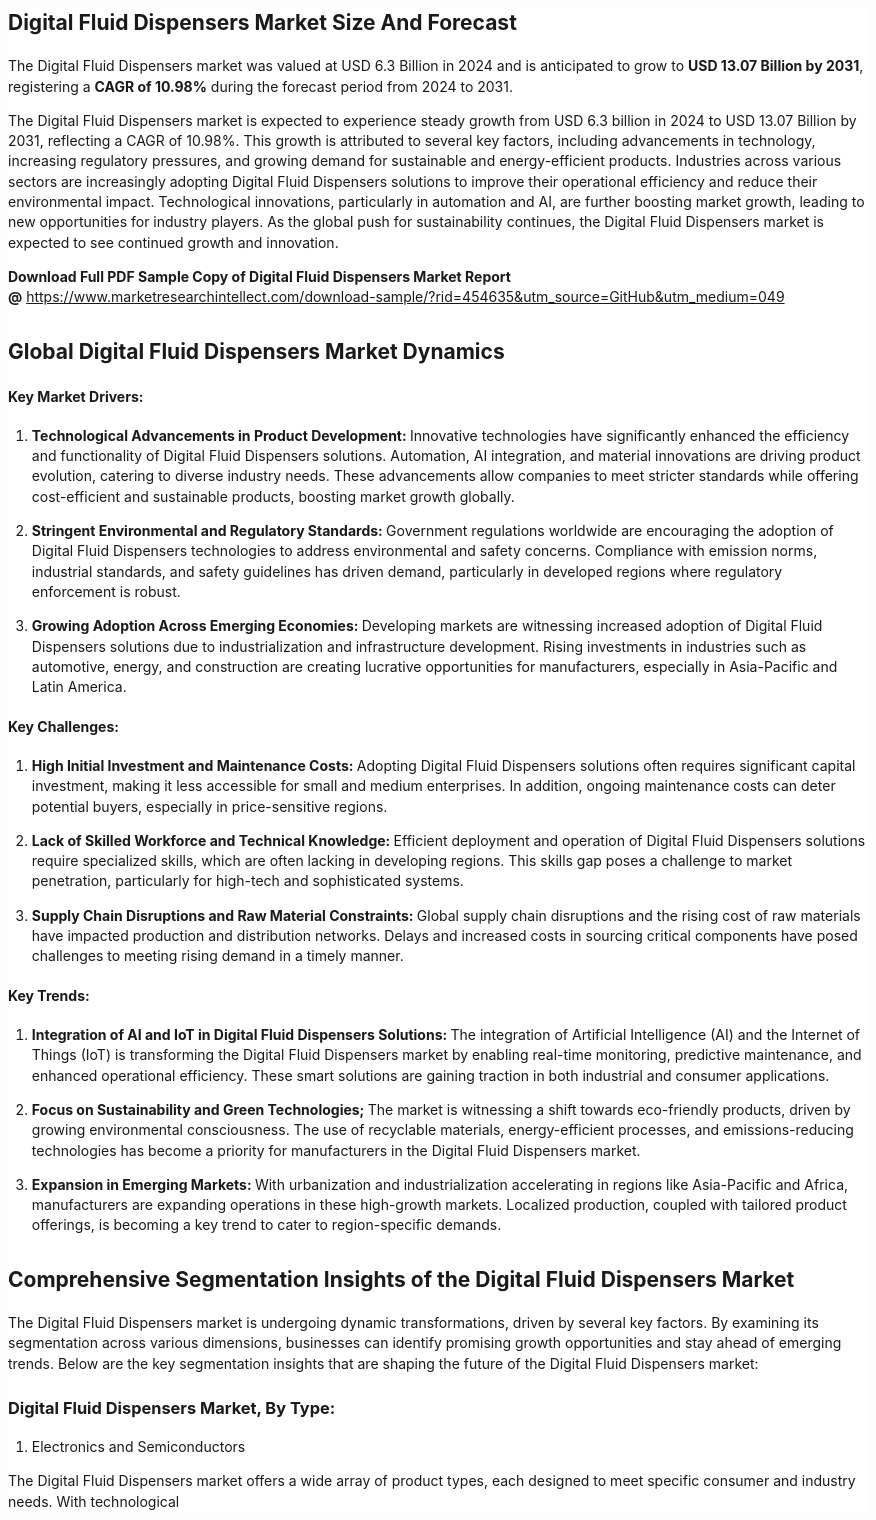<h2>Digital Fluid Dispensers Market Size And Forecast</h2><p>The Digital Fluid Dispensers market was valued at USD 6.3 Billion in 2024 and is anticipated to grow to <strong>USD 13.07 Billion by 2031</strong>, registering a <strong>CAGR of 10.98%</strong> during the forecast period from 2024 to 2031.</p><p>The Digital Fluid Dispensers market is expected to experience steady growth from USD 6.3 billion in 2024 to USD 13.07 Billion by 2031, reflecting a CAGR of 10.98%. This growth is attributed to several key factors, including advancements in technology, increasing regulatory pressures, and growing demand for sustainable and energy-efficient products. Industries across various sectors are increasingly adopting Digital Fluid Dispensers solutions to improve their operational efficiency and reduce their environmental impact. Technological innovations, particularly in automation and AI, are further boosting market growth, leading to new opportunities for industry players. As the global push for sustainability continues, the Digital Fluid Dispensers market is expected to see continued growth and innovation.</p><p><strong>Download Full PDF Sample Copy of Digital Fluid Dispensers Market Report @</strong>&nbsp;<a href="https://www.marketresearchintellect.com/download-sample/?rid=454635&amp;utm_source=GitHub&amp;utm_medium=049">https://www.marketresearchintellect.com/download-sample/?rid=454635&amp;utm_source=GitHub&amp;utm_medium=049</a></p><h2>Global Digital Fluid Dispensers Market Dynamics</h2><h4><strong>Key Market Drivers:</strong></h4><ol><li><p><strong>Technological Advancements in Product Development:&nbsp;</strong>Innovative technologies have significantly enhanced the efficiency and functionality of Digital Fluid Dispensers solutions. Automation, AI integration, and material innovations are driving product evolution, catering to diverse industry needs. These advancements allow companies to meet stricter standards while offering cost-efficient and sustainable products, boosting market growth globally.</p></li><li><p><strong>Stringent Environmental and Regulatory Standards:&nbsp;</strong>Government regulations worldwide are encouraging the adoption of Digital Fluid Dispensers technologies to address environmental and safety concerns. Compliance with emission norms, industrial standards, and safety guidelines has driven demand, particularly in developed regions where regulatory enforcement is robust.</p></li><li><p><strong>Growing Adoption Across Emerging Economies:&nbsp;</strong>Developing markets are witnessing increased adoption of Digital Fluid Dispensers solutions due to industrialization and infrastructure development. Rising investments in industries such as automotive, energy, and construction are creating lucrative opportunities for manufacturers, especially in Asia-Pacific and Latin America.</p></li></ol><h4><strong>Key Challenges:</strong></h4><ol><li><p><strong>High Initial Investment and Maintenance Costs:&nbsp;</strong>Adopting Digital Fluid Dispensers solutions often requires significant capital investment, making it less accessible for small and medium enterprises. In addition, ongoing maintenance costs can deter potential buyers, especially in price-sensitive regions.</p></li><li><p><strong>Lack of Skilled Workforce and Technical Knowledge:&nbsp;</strong>Efficient deployment and operation of Digital Fluid Dispensers solutions require specialized skills, which are often lacking in developing regions. This skills gap poses a challenge to market penetration, particularly for high-tech and sophisticated systems.</p></li><li><p><strong>Supply Chain Disruptions and Raw Material Constraints:&nbsp;</strong>Global supply chain disruptions and the rising cost of raw materials have impacted production and distribution networks. Delays and increased costs in sourcing critical components have posed challenges to meeting rising demand in a timely manner.</p></li></ol><h4><strong>Key Trends:</strong></h4><ol><li><p><strong>Integration of AI and IoT in Digital Fluid Dispensers Solutions:&nbsp;</strong>The integration of Artificial Intelligence (AI) and the Internet of Things (IoT) is transforming the Digital Fluid Dispensers market by enabling real-time monitoring, predictive maintenance, and enhanced operational efficiency. These smart solutions are gaining traction in both industrial and consumer applications.</p></li><li><p><strong>Focus on Sustainability and Green Technologies;&nbsp;</strong>The market is witnessing a shift towards eco-friendly products, driven by growing environmental consciousness. The use of recyclable materials, energy-efficient processes, and emissions-reducing technologies has become a priority for manufacturers in the Digital Fluid Dispensers market.</p></li><li><p><strong>Expansion in Emerging Markets:&nbsp;</strong>With urbanization and industrialization accelerating in regions like Asia-Pacific and Africa, manufacturers are expanding operations in these high-growth markets. Localized production, coupled with tailored product offerings, is becoming a key trend to cater to region-specific demands.</p></li></ol><div class="article-main__content" data-test-id="publishing-text-block"><h2>Comprehensive Segmentation Insights of the Digital Fluid Dispensers Market</h2><p>The Digital Fluid Dispensers market is undergoing dynamic transformations, driven by several key factors. By examining its segmentation across various dimensions, businesses can identify promising growth opportunities and stay ahead of emerging trends. Below are the key segmentation insights that are shaping the future of the Digital Fluid Dispensers market:</p><h3><strong>Digital Fluid Dispensers Market, By Type:<br /></strong></h3><ol><li>Electronics and Semiconductors</li></ol><p>The Digital Fluid Dispensers market offers a wide array of product types, each designed to meet specific consumer and industry needs. With technological